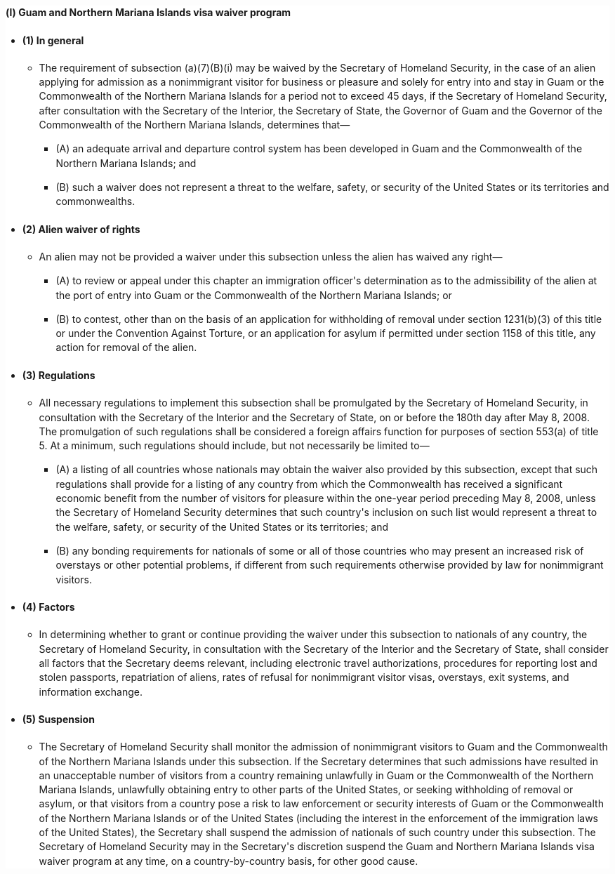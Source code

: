 #### (l) Guam and Northern Mariana Islands visa waiver program
* #### (1) In general
  * The requirement of subsection (a)(7)(B)(i) may be waived by the Secretary of Homeland Security, in the case of an alien applying for admission as a nonimmigrant visitor for business or pleasure and solely for entry into and stay in Guam or the Commonwealth of the Northern Mariana Islands for a period not to exceed 45 days, if the Secretary of Homeland Security, after consultation with the Secretary of the Interior, the Secretary of State, the Governor of Guam and the Governor of the Commonwealth of the Northern Mariana Islands, determines that—

    * (A) an adequate arrival and departure control system has been developed in Guam and the Commonwealth of the Northern Mariana Islands; and

    * (B) such a waiver does not represent a threat to the welfare, safety, or security of the United States or its territories and commonwealths.

* #### (2) Alien waiver of rights
  * An alien may not be provided a waiver under this subsection unless the alien has waived any right—

    * (A) to review or appeal under this chapter an immigration officer's determination as to the admissibility of the alien at the port of entry into Guam or the Commonwealth of the Northern Mariana Islands; or

    * (B) to contest, other than on the basis of an application for withholding of removal under section 1231(b)(3) of this title or under the Convention Against Torture, or an application for asylum if permitted under section 1158 of this title, any action for removal of the alien.

* #### (3) Regulations
  * All necessary regulations to implement this subsection shall be promulgated by the Secretary of Homeland Security, in consultation with the Secretary of the Interior and the Secretary of State, on or before the 180th day after May 8, 2008. The promulgation of such regulations shall be considered a foreign affairs function for purposes of section 553(a) of title 5. At a minimum, such regulations should include, but not necessarily be limited to—

    * (A) a listing of all countries whose nationals may obtain the waiver also provided by this subsection, except that such regulations shall provide for a listing of any country from which the Commonwealth has received a significant economic benefit from the number of visitors for pleasure within the one-year period preceding May 8, 2008, unless the Secretary of Homeland Security determines that such country's inclusion on such list would represent a threat to the welfare, safety, or security of the United States or its territories; and

    * (B) any bonding requirements for nationals of some or all of those countries who may present an increased risk of overstays or other potential problems, if different from such requirements otherwise provided by law for nonimmigrant visitors.

* #### (4) Factors
  * In determining whether to grant or continue providing the waiver under this subsection to nationals of any country, the Secretary of Homeland Security, in consultation with the Secretary of the Interior and the Secretary of State, shall consider all factors that the Secretary deems relevant, including electronic travel authorizations, procedures for reporting lost and stolen passports, repatriation of aliens, rates of refusal for nonimmigrant visitor visas, overstays, exit systems, and information exchange.

* #### (5) Suspension
  * The Secretary of Homeland Security shall monitor the admission of nonimmigrant visitors to Guam and the Commonwealth of the Northern Mariana Islands under this subsection. If the Secretary determines that such admissions have resulted in an unacceptable number of visitors from a country remaining unlawfully in Guam or the Commonwealth of the Northern Mariana Islands, unlawfully obtaining entry to other parts of the United States, or seeking withholding of removal or asylum, or that visitors from a country pose a risk to law enforcement or security interests of Guam or the Commonwealth of the Northern Mariana Islands or of the United States (including the interest in the enforcement of the immigration laws of the United States), the Secretary shall suspend the admission of nationals of such country under this subsection. The Secretary of Homeland Security may in the Secretary's discretion suspend the Guam and Northern Mariana Islands visa waiver program at any time, on a country-by-country basis, for other good cause.

